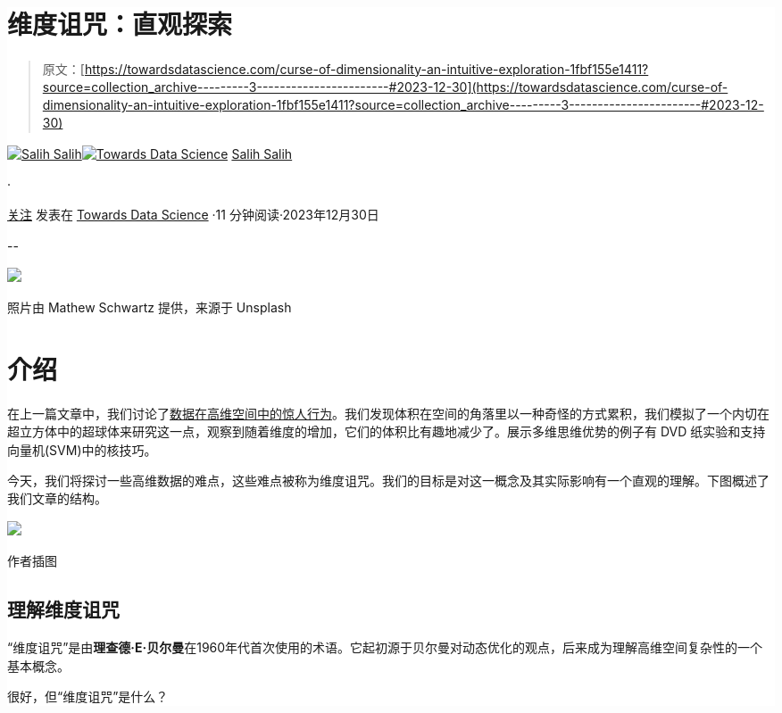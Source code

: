 # **维度诅咒：直观探索**

> 原文：[https://towardsdatascience.com/curse-of-dimensionality-an-intuitive-exploration-1fbf155e1411?source=collection_archive---------3-----------------------#2023-12-30](https://towardsdatascience.com/curse-of-dimensionality-an-intuitive-exploration-1fbf155e1411?source=collection_archive---------3-----------------------#2023-12-30)

[](https://medium.com/@salih.salih?source=post_page-----1fbf155e1411--------------------------------)[![Salih Salih](../Images/220f3c5363989d94c5593eca7ff72c67.png)](https://medium.com/@salih.salih?source=post_page-----1fbf155e1411--------------------------------)[](https://towardsdatascience.com/?source=post_page-----1fbf155e1411--------------------------------)[![Towards Data Science](../Images/a6ff2676ffcc0c7aad8aaf1d79379785.png)](https://towardsdatascience.com/?source=post_page-----1fbf155e1411--------------------------------) [Salih Salih](https://medium.com/@salih.salih?source=post_page-----1fbf155e1411--------------------------------)

·

[关注](https://medium.com/m/signin?actionUrl=https%3A%2F%2Fmedium.com%2F_%2Fsubscribe%2Fuser%2F2037cbb08e24&operation=register&redirect=https%3A%2F%2Ftowardsdatascience.com%2Fcurse-of-dimensionality-an-intuitive-exploration-1fbf155e1411&user=Salih+Salih&userId=2037cbb08e24&source=post_page-2037cbb08e24----1fbf155e1411---------------------post_header-----------) 发表在 [Towards Data Science](https://towardsdatascience.com/?source=post_page-----1fbf155e1411--------------------------------) ·11 分钟阅读·2023年12月30日[](https://medium.com/m/signin?actionUrl=https%3A%2F%2Fmedium.com%2F_%2Fvote%2Ftowards-data-science%2F1fbf155e1411&operation=register&redirect=https%3A%2F%2Ftowardsdatascience.com%2Fcurse-of-dimensionality-an-intuitive-exploration-1fbf155e1411&user=Salih+Salih&userId=2037cbb08e24&source=-----1fbf155e1411---------------------clap_footer-----------)

--

[](https://medium.com/m/signin?actionUrl=https%3A%2F%2Fmedium.com%2F_%2Fbookmark%2Fp%2F1fbf155e1411&operation=register&redirect=https%3A%2F%2Ftowardsdatascience.com%2Fcurse-of-dimensionality-an-intuitive-exploration-1fbf155e1411&source=-----1fbf155e1411---------------------bookmark_footer-----------)![](../Images/8e1fab29575e7aec7aa57966239b2c2f.png)

照片由 Mathew Schwartz 提供，来源于 Unsplash

# **介绍**

在上一篇文章中，我们讨论了[数据在高维空间中的惊人行为](/the-surprising-behavior-of-data-in-higher-dimensions-1c49bca9bbee)。我们发现体积在空间的角落里以一种奇怪的方式累积，我们模拟了一个内切在超立方体中的超球体来研究这一点，观察到随着维度的增加，它们的体积比有趣地减少了。展示多维思维优势的例子有 DVD 纸实验和支持向量机(SVM)中的核技巧。

今天，我们将探讨一些高维数据的难点，这些难点被称为维度诅咒。我们的目标是对这一概念及其实际影响有一个直观的理解。下图概述了我们文章的结构。

![](../Images/0bcf5fff1009e705ae4a9da30c8ce22e.png)

作者插图

## 理解维度诅咒

“维度诅咒”是由**理查德·E·贝尔曼**在1960年代首次使用的术语。它起初源于贝尔曼对动态优化的观点，后来成为理解高维空间复杂性的一个基本概念。

很好，但“维度诅咒”是什么？
